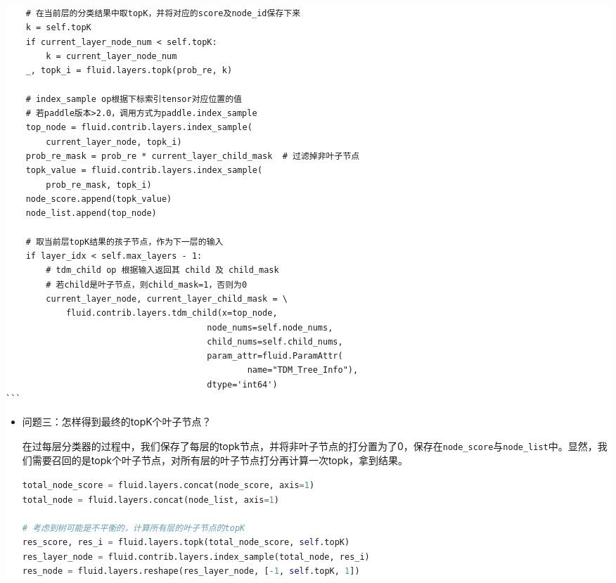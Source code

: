         # 在当前层的分类结果中取topK，并将对应的score及node_id保存下来
        k = self.topK
        if current_layer_node_num < self.topK:
            k = current_layer_node_num
        _, topk_i = fluid.layers.topk(prob_re, k)

        # index_sample op根据下标索引tensor对应位置的值
        # 若paddle版本>2.0，调用方式为paddle.index_sample
        top_node = fluid.contrib.layers.index_sample(
            current_layer_node, topk_i)
        prob_re_mask = prob_re * current_layer_child_mask  # 过滤掉非叶子节点
        topk_value = fluid.contrib.layers.index_sample(
            prob_re_mask, topk_i)
        node_score.append(topk_value)
        node_list.append(top_node)

        # 取当前层topK结果的孩子节点，作为下一层的输入
        if layer_idx < self.max_layers - 1:
            # tdm_child op 根据输入返回其 child 及 child_mask
            # 若child是叶子节点，则child_mask=1，否则为0
            current_layer_node, current_layer_child_mask = \
                fluid.contrib.layers.tdm_child(x=top_node,
                                            node_nums=self.node_nums,
                                            child_nums=self.child_nums,
                                            param_attr=fluid.ParamAttr(
                                                    name="TDM_Tree_Info"),
                                            dtype='int64')
    ```

- 问题三：怎样得到最终的topK个叶子节点？

    在过每层分类器的过程中，我们保存了每层的topk节点，并将非叶子节点的打分置为了0，保存在`node_score`与`node_list`中。显然，我们需要召回的是topk个叶子节点，对所有层的叶子节点打分再计算一次topk，拿到结果。

    ```python
    total_node_score = fluid.layers.concat(node_score, axis=1)
    total_node = fluid.layers.concat(node_list, axis=1)

    # 考虑到树可能是不平衡的，计算所有层的叶子节点的topK
    res_score, res_i = fluid.layers.topk(total_node_score, self.topK)
    res_layer_node = fluid.contrib.layers.index_sample(total_node, res_i)
    res_node = fluid.layers.reshape(res_layer_node, [-1, self.topK, 1])
    ```
